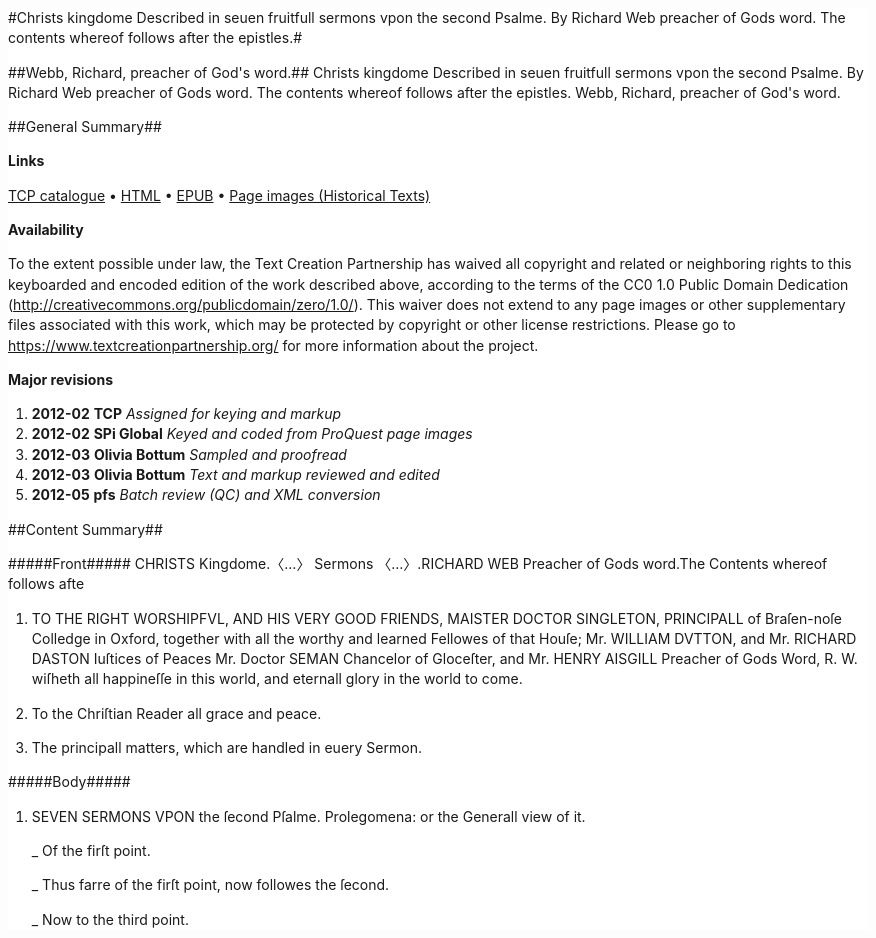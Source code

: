 #Christs kingdome Described in seuen fruitfull sermons vpon the second Psalme. By Richard Web preacher of Gods word. The contents whereof follows after the epistles.#

##Webb, Richard, preacher of God's word.##
Christs kingdome Described in seuen fruitfull sermons vpon the second Psalme. By Richard Web preacher of Gods word. The contents whereof follows after the epistles.
Webb, Richard, preacher of God's word.

##General Summary##

**Links**

[TCP catalogue](http://www.ota.ox.ac.uk/tcp/)  • 
[HTML](http://tei.it.ox.ac.uk/tcp/Texts-HTML/free/A73/A73373.html)  • 
[EPUB](http://tei.it.ox.ac.uk/tcp/Texts-EPUB/free/A73/A73373.epub) • 
[Page images (Historical Texts)](https://historicaltexts.jisc.ac.uk/eebo-99900604e)

**Availability**

To the extent possible under law, the Text Creation Partnership has waived all copyright and related or neighboring rights to this keyboarded and encoded edition of the work described above, according to the terms of the CC0 1.0 Public Domain Dedication (http://creativecommons.org/publicdomain/zero/1.0/). This waiver does not extend to any page images or other supplementary files associated with this work, which may be protected by copyright or other license restrictions. Please go to https://www.textcreationpartnership.org/ for more information about the project.

**Major revisions**

1. __2012-02__ __TCP__ *Assigned for keying and markup*
1. __2012-02__ __SPi Global__ *Keyed and coded from ProQuest page images*
1. __2012-03__ __Olivia Bottum__ *Sampled and proofread*
1. __2012-03__ __Olivia Bottum__ *Text and markup reviewed and edited*
1. __2012-05__ __pfs__ *Batch review (QC) and XML conversion*

##Content Summary##

#####Front#####
CHRISTS Kingdome.〈…〉 Sermons 〈…〉.RICHARD WEB Preacher of Gods word.The Contents whereof follows afte
1. TO THE RIGHT WORSHIPFVL, AND HIS VERY GOOD FRIENDS, MAISTER DOCTOR SINGLETON, PRINCIPALL of Braſen-noſe Colledge in Oxford, together with all the worthy and learned Fellowes of that Houſe; Mr. WILLIAM DVTTON, and Mr. RICHARD DASTON Iuſtices of Peaces Mr. Doctor SEMAN Chancelor of Gloceſter, and Mr. HENRY AISGILL Preacher of Gods Word, R. W. wiſheth all happineſſe in this world, and eternall glory in the world to come.

1. To the Chriſtian Reader all grace and peace.

1. The principall matters, which are handled in euery Sermon.

#####Body#####

1. SEVEN SERMONS VPON the ſecond Pſalme. Prolegomena: or the Generall view of it.

    _ Of the firſt point.

    _ Thus farre of the firſt point, now followes the ſecond.

    _ Now to the third point.
